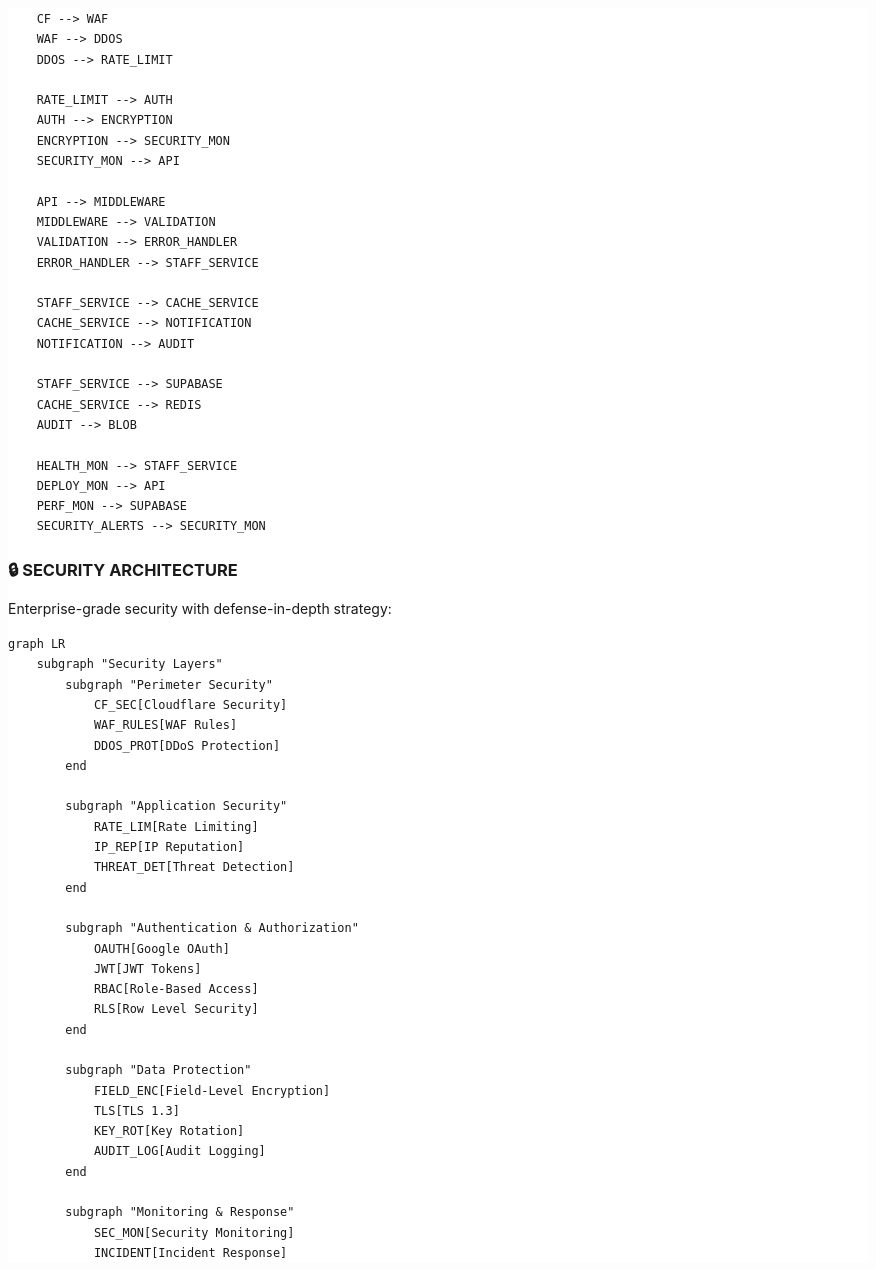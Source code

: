 ```mermaid
    CF --> WAF
    WAF --> DDOS
    DDOS --> RATE_LIMIT
    
    RATE_LIMIT --> AUTH
    AUTH --> ENCRYPTION
    ENCRYPTION --> SECURITY_MON
    SECURITY_MON --> API
    
    API --> MIDDLEWARE
    MIDDLEWARE --> VALIDATION
    VALIDATION --> ERROR_HANDLER
    ERROR_HANDLER --> STAFF_SERVICE
    
    STAFF_SERVICE --> CACHE_SERVICE
    CACHE_SERVICE --> NOTIFICATION
    NOTIFICATION --> AUDIT
    
    STAFF_SERVICE --> SUPABASE
    CACHE_SERVICE --> REDIS
    AUDIT --> BLOB
    
    HEALTH_MON --> STAFF_SERVICE
    DEPLOY_MON --> API
    PERF_MON --> SUPABASE
    SECURITY_ALERTS --> SECURITY_MON
```

### 🔒 **SECURITY ARCHITECTURE**

Enterprise-grade security with defense-in-depth strategy:

```mermaid
graph LR
    subgraph "Security Layers"
        subgraph "Perimeter Security"
            CF_SEC[Cloudflare Security]
            WAF_RULES[WAF Rules]
            DDOS_PROT[DDoS Protection]
        end
        
        subgraph "Application Security"
            RATE_LIM[Rate Limiting]
            IP_REP[IP Reputation]
            THREAT_DET[Threat Detection]
        end
        
        subgraph "Authentication & Authorization"
            OAUTH[Google OAuth]
            JWT[JWT Tokens]
            RBAC[Role-Based Access]
            RLS[Row Level Security]
        end
        
        subgraph "Data Protection"
            FIELD_ENC[Field-Level Encryption]
            TLS[TLS 1.3]
            KEY_ROT[Key Rotation]
            AUDIT_LOG[Audit Logging]
        end
        
        subgraph "Monitoring & Response"
            SEC_MON[Security Monitoring]
            INCIDENT[Incident Response]
```